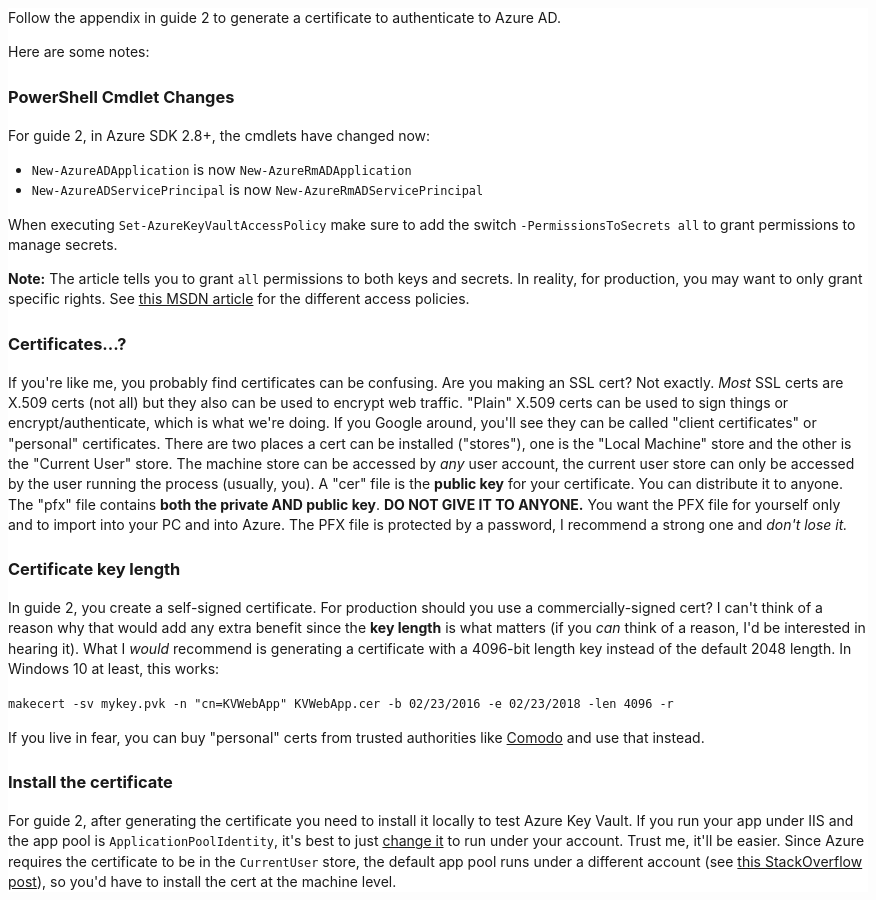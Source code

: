Follow the appendix in guide 2 to generate a certificate to authenticate to Azure AD.

Here are some notes:

### PowerShell Cmdlet Changes

For guide 2, in Azure SDK 2.8+, the cmdlets have changed now:

- `New-AzureADApplication` is now `New-AzureRmADApplication`
- `New-AzureADServicePrincipal` is now `New-AzureRmADServicePrincipal`

When executing `Set-AzureKeyVaultAccessPolicy` make sure to add the switch `-PermissionsToSecrets all` to grant permissions to manage secrets.

**Note:** The article tells you to grant `all` permissions to both keys and secrets. In reality, for production, you may want to only grant specific rights. See [this MSDN article](https://msdn.microsoft.com/en-us/library/dn903607.aspx) for the different access policies.

### Certificates...?

If you're like me, you probably find certificates can be confusing. Are you making an SSL cert? Not exactly. *Most* SSL certs are X.509 certs (not all) but they also can be used to encrypt web traffic. "Plain" X.509 certs can be used to sign things or encrypt/authenticate, which is what we're doing. If you Google around, you'll see they can be called "client certificates" or "personal" certificates. There are two places a cert can be installed ("stores"), one is the "Local Machine" store and the other is the "Current User" store. The machine store can be accessed by *any* user account, the current user store can only be accessed by the user running the process (usually, you). A "cer" file is the **public key** for your certificate. You can distribute it to anyone. The "pfx" file contains **both the private AND public key**. **DO NOT GIVE IT TO ANYONE.** You want the PFX file for yourself only and to import into your PC and into Azure. The PFX file is protected by a password, I recommend a strong one and *don't lose it.*

### Certificate key length

In guide 2, you create a self-signed certificate. For production should you use a commercially-signed cert? I can't think of a reason why that would add any extra benefit since the **key length** is what matters (if you *can* think of a reason, I'd be interested in hearing it). What I *would* recommend is generating a certificate with a 4096-bit length key instead of the default 2048 length. In Windows 10 at least, this works:

```
makecert -sv mykey.pvk -n "cn=KVWebApp" KVWebApp.cer -b 02/23/2016 -e 02/23/2018 -len 4096 -r
```

If you live in fear, you can buy "personal" certs from trusted authorities like [Comodo](https://ssl.comodo.com/personal-authentication.php) and use that instead.

### Install the certificate

For guide 2, after generating the certificate you need to install it locally to test Azure Key Vault. If you run your app under IIS and the app pool is `ApplicationPoolIdentity`, it's best to just [change it](http://www.iis.net/learn/manage/configuring-security/application-pool-identities) to run under your account. Trust me, it'll be easier. Since Azure requires the certificate to be in the `CurrentUser` store, the default app pool runs under a different account (see [this StackOverflow post](http://stackoverflow.com/a/3176253/109458)), so you'd have to install the cert at the machine level.
